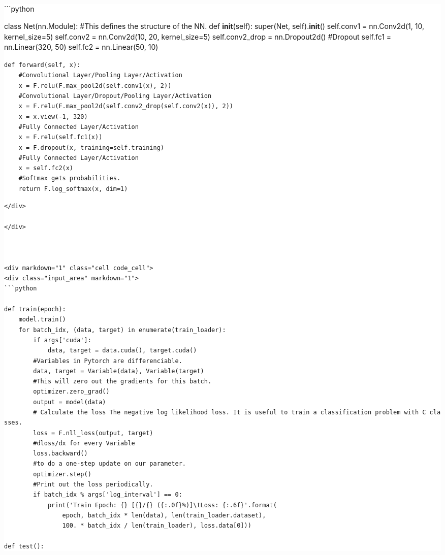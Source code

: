 

<div markdown="1" class="cell code_cell">
<div class="input_area" markdown="1">
```python


class Net(nn.Module):
    #This defines the structure of the NN.
    def __init__(self):
        super(Net, self).__init__()
        self.conv1 = nn.Conv2d(1, 10, kernel_size=5)
        self.conv2 = nn.Conv2d(10, 20, kernel_size=5)
        self.conv2_drop = nn.Dropout2d()  #Dropout
        self.fc1 = nn.Linear(320, 50)
        self.fc2 = nn.Linear(50, 10)

    def forward(self, x):
        #Convolutional Layer/Pooling Layer/Activation
        x = F.relu(F.max_pool2d(self.conv1(x), 2)) 
        #Convolutional Layer/Dropout/Pooling Layer/Activation
        x = F.relu(F.max_pool2d(self.conv2_drop(self.conv2(x)), 2))
        x = x.view(-1, 320)
        #Fully Connected Layer/Activation
        x = F.relu(self.fc1(x))
        x = F.dropout(x, training=self.training)
        #Fully Connected Layer/Activation
        x = self.fc2(x)
        #Softmax gets probabilities. 
        return F.log_softmax(x, dim=1)


```
</div>

</div>



<div markdown="1" class="cell code_cell">
<div class="input_area" markdown="1">
```python

def train(epoch):
    model.train()
    for batch_idx, (data, target) in enumerate(train_loader):
        if args['cuda']:
            data, target = data.cuda(), target.cuda()
        #Variables in Pytorch are differenciable. 
        data, target = Variable(data), Variable(target)
        #This will zero out the gradients for this batch. 
        optimizer.zero_grad()
        output = model(data)
        # Calculate the loss The negative log likelihood loss. It is useful to train a classification problem with C classes.
        loss = F.nll_loss(output, target)
        #dloss/dx for every Variable 
        loss.backward()
        #to do a one-step update on our parameter.
        optimizer.step()
        #Print out the loss periodically. 
        if batch_idx % args['log_interval'] == 0:
            print('Train Epoch: {} [{}/{} ({:.0f}%)]\tLoss: {:.6f}'.format(
                epoch, batch_idx * len(data), len(train_loader.dataset),
                100. * batch_idx / len(train_loader), loss.data[0]))

def test():
```